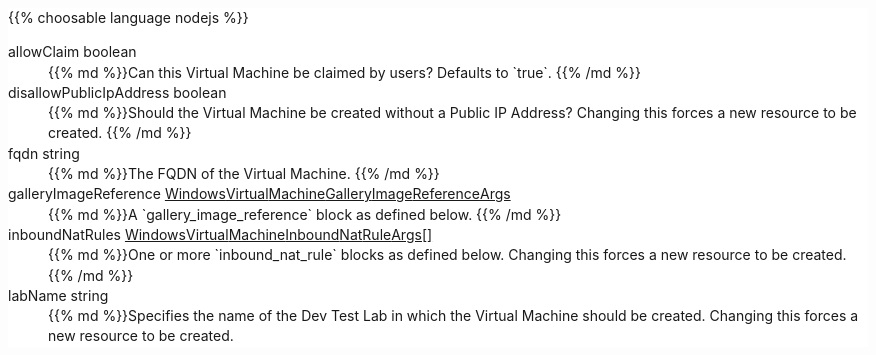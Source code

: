 {{% choosable language nodejs %}}
<dl class="resources-properties"><dt class="property-optional"
            title="Optional">
        <span id="state_allowclaim_nodejs">
<a href="#state_allowclaim_nodejs" style="color: inherit; text-decoration: inherit;">allow<wbr>Claim</a>
</span>
        <span class="property-indicator"></span>
        <span class="property-type">boolean</span>
    </dt>
    <dd>{{% md %}}Can this Virtual Machine be claimed by users? Defaults to `true`.
{{% /md %}}</dd><dt class="property-optional"
            title="Optional">
        <span id="state_disallowpublicipaddress_nodejs">
<a href="#state_disallowpublicipaddress_nodejs" style="color: inherit; text-decoration: inherit;">disallow<wbr>Public<wbr>Ip<wbr>Address</a>
</span>
        <span class="property-indicator"></span>
        <span class="property-type">boolean</span>
    </dt>
    <dd>{{% md %}}Should the Virtual Machine be created without a Public IP Address? Changing this forces a new resource to be created.
{{% /md %}}</dd><dt class="property-optional"
            title="Optional">
        <span id="state_fqdn_nodejs">
<a href="#state_fqdn_nodejs" style="color: inherit; text-decoration: inherit;">fqdn</a>
</span>
        <span class="property-indicator"></span>
        <span class="property-type">string</span>
    </dt>
    <dd>{{% md %}}The FQDN of the Virtual Machine.
{{% /md %}}</dd><dt class="property-optional"
            title="Optional">
        <span id="state_galleryimagereference_nodejs">
<a href="#state_galleryimagereference_nodejs" style="color: inherit; text-decoration: inherit;">gallery<wbr>Image<wbr>Reference</a>
</span>
        <span class="property-indicator"></span>
        <span class="property-type"><a href="#windowsvirtualmachinegalleryimagereference">Windows<wbr>Virtual<wbr>Machine<wbr>Gallery<wbr>Image<wbr>Reference<wbr>Args</a></span>
    </dt>
    <dd>{{% md %}}A `gallery_image_reference` block as defined below.
{{% /md %}}</dd><dt class="property-optional"
            title="Optional">
        <span id="state_inboundnatrules_nodejs">
<a href="#state_inboundnatrules_nodejs" style="color: inherit; text-decoration: inherit;">inbound<wbr>Nat<wbr>Rules</a>
</span>
        <span class="property-indicator"></span>
        <span class="property-type"><a href="#windowsvirtualmachineinboundnatrule">Windows<wbr>Virtual<wbr>Machine<wbr>Inbound<wbr>Nat<wbr>Rule<wbr>Args[]</a></span>
    </dt>
    <dd>{{% md %}}One or more `inbound_nat_rule` blocks as defined below. Changing this forces a new resource to be created.
{{% /md %}}</dd><dt class="property-optional"
            title="Optional">
        <span id="state_labname_nodejs">
<a href="#state_labname_nodejs" style="color: inherit; text-decoration: inherit;">lab<wbr>Name</a>
</span>
        <span class="property-indicator"></span>
        <span class="property-type">string</span>
    </dt>
    <dd>{{% md %}}Specifies the name of the Dev Test Lab in which the Virtual Machine should be created. Changing this forces a new resource to be created.